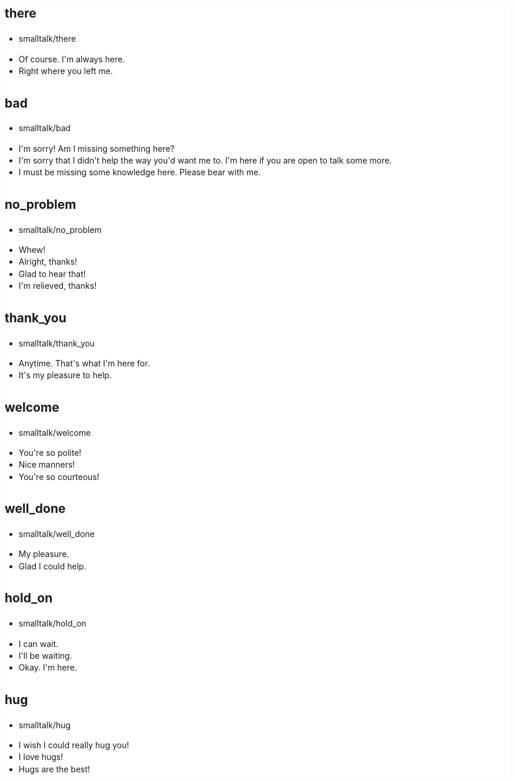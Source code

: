 ## there
* smalltalk/there
-  Of course. I'm always here. 
-  Right where you left me. 
        
## bad
* smalltalk/bad
-  I'm sorry! Am I missing something here? 
-  I'm sorry that I didn't help the way you'd want me to. I'm here if you are open to talk some more. 
-  I must be missing some knowledge here. Please bear with me.         
            
## no_problem
* smalltalk/no_problem
-  Whew! 
-  Alright, thanks! 
-  Glad to hear that! 
-  I'm relieved, thanks! 
        
## thank_you
* smalltalk/thank_you
-  Anytime. That's what I'm here for. 
-  It's my pleasure to help. 
        
## welcome
* smalltalk/welcome
-  You're so polite! 
-  Nice manners! 
-  You're so courteous! 
        
## well_done
* smalltalk/well_done
-  My pleasure. 
-  Glad I could help. 
        
## hold_on
* smalltalk/hold_on
-  I can wait. 
-  I'll be waiting. 
-  Okay. I'm here. 

## hug
* smalltalk/hug
-  I wish I could really hug you! 
-  I love hugs! 
-  Hugs are the best! 
